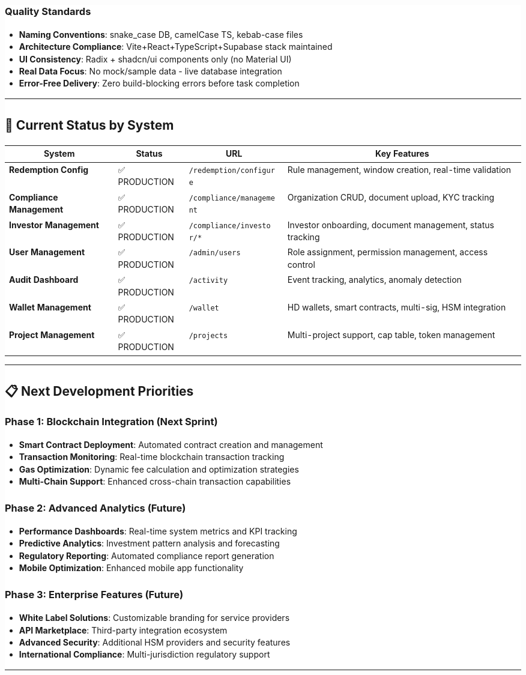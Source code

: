 ### Quality Standards
- **Naming Conventions**: snake_case DB, camelCase TS, kebab-case files
- **Architecture Compliance**: Vite+React+TypeScript+Supabase stack maintained
- **UI Consistency**: Radix + shadcn/ui components only (no Material UI)
- **Real Data Focus**: No mock/sample data - live database integration
- **Error-Free Delivery**: Zero build-blocking errors before task completion

---

## 🚦 Current Status by System

| System | Status | URL | Key Features |
|--------|--------|-----|--------------|
| **Redemption Config** | ✅ PRODUCTION | `/redemption/configure` | Rule management, window creation, real-time validation |
| **Compliance Management** | ✅ PRODUCTION | `/compliance/management` | Organization CRUD, document upload, KYC tracking |
| **Investor Management** | ✅ PRODUCTION | `/compliance/investor/*` | Investor onboarding, document management, status tracking |
| **User Management** | ✅ PRODUCTION | `/admin/users` | Role assignment, permission management, access control |
| **Audit Dashboard** | ✅ PRODUCTION | `/activity` | Event tracking, analytics, anomaly detection |
| **Wallet Management** | ✅ PRODUCTION | `/wallet` | HD wallets, smart contracts, multi-sig, HSM integration |
| **Project Management** | ✅ PRODUCTION | `/projects` | Multi-project support, cap table, token management |

---

## 📋 Next Development Priorities

### Phase 1: Blockchain Integration (Next Sprint)
- **Smart Contract Deployment**: Automated contract creation and management
- **Transaction Monitoring**: Real-time blockchain transaction tracking
- **Gas Optimization**: Dynamic fee calculation and optimization strategies
- **Multi-Chain Support**: Enhanced cross-chain transaction capabilities

### Phase 2: Advanced Analytics (Future)
- **Performance Dashboards**: Real-time system metrics and KPI tracking
- **Predictive Analytics**: Investment pattern analysis and forecasting
- **Regulatory Reporting**: Automated compliance report generation
- **Mobile Optimization**: Enhanced mobile app functionality

### Phase 3: Enterprise Features (Future)
- **White Label Solutions**: Customizable branding for service providers
- **API Marketplace**: Third-party integration ecosystem
- **Advanced Security**: Additional HSM providers and security features
- **International Compliance**: Multi-jurisdiction regulatory support

---
